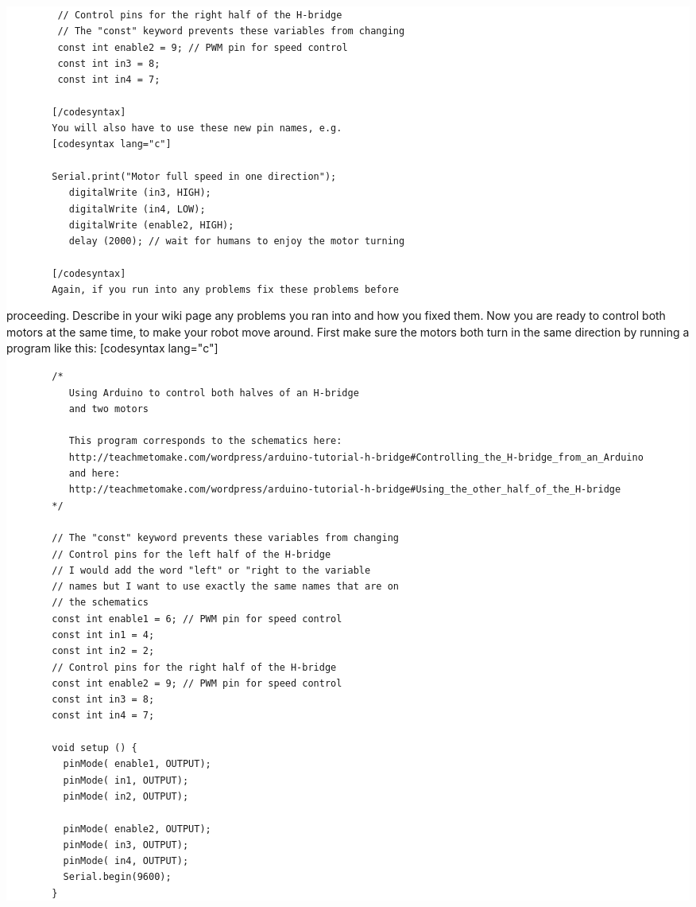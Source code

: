              // Control pins for the right half of the H-bridge
             // The "const" keyword prevents these variables from changing
             const int enable2 = 9; // PWM pin for speed control
             const int in3 = 8;
             const int in4 = 7;

            [/codesyntax]
            You will also have to use these new pin names, e.g.
            [codesyntax lang="c"]

            Serial.print("Motor full speed in one direction");
               digitalWrite (in3, HIGH);
               digitalWrite (in4, LOW);
               digitalWrite (enable2, HIGH);
               delay (2000); // wait for humans to enjoy the motor turning

            [/codesyntax]
            Again, if you run into any problems fix these problems before
proceeding. Describe in your wiki page any problems you ran into and how you
fixed them.
            Now you are ready to control both motors at the same time, to make
your robot move around. First make sure the motors both turn in the same
direction by running a program like this:
            [codesyntax lang="c"]

            /*
               Using Arduino to control both halves of an H-bridge
               and two motors

               This program corresponds to the schematics here:
               http://teachmetomake.com/wordpress/arduino-tutorial-h-bridge#Controlling_the_H-bridge_from_an_Arduino
               and here:
               http://teachmetomake.com/wordpress/arduino-tutorial-h-bridge#Using_the_other_half_of_the_H-bridge
            */

            // The "const" keyword prevents these variables from changing
            // Control pins for the left half of the H-bridge
            // I would add the word "left" or "right to the variable
            // names but I want to use exactly the same names that are on
            // the schematics
            const int enable1 = 6; // PWM pin for speed control
            const int in1 = 4;
            const int in2 = 2;
            // Control pins for the right half of the H-bridge
            const int enable2 = 9; // PWM pin for speed control
            const int in3 = 8;
            const int in4 = 7;

            void setup () {
              pinMode( enable1, OUTPUT);
              pinMode( in1, OUTPUT);
              pinMode( in2, OUTPUT);

              pinMode( enable2, OUTPUT);
              pinMode( in3, OUTPUT);
              pinMode( in4, OUTPUT);
              Serial.begin(9600);
            }
